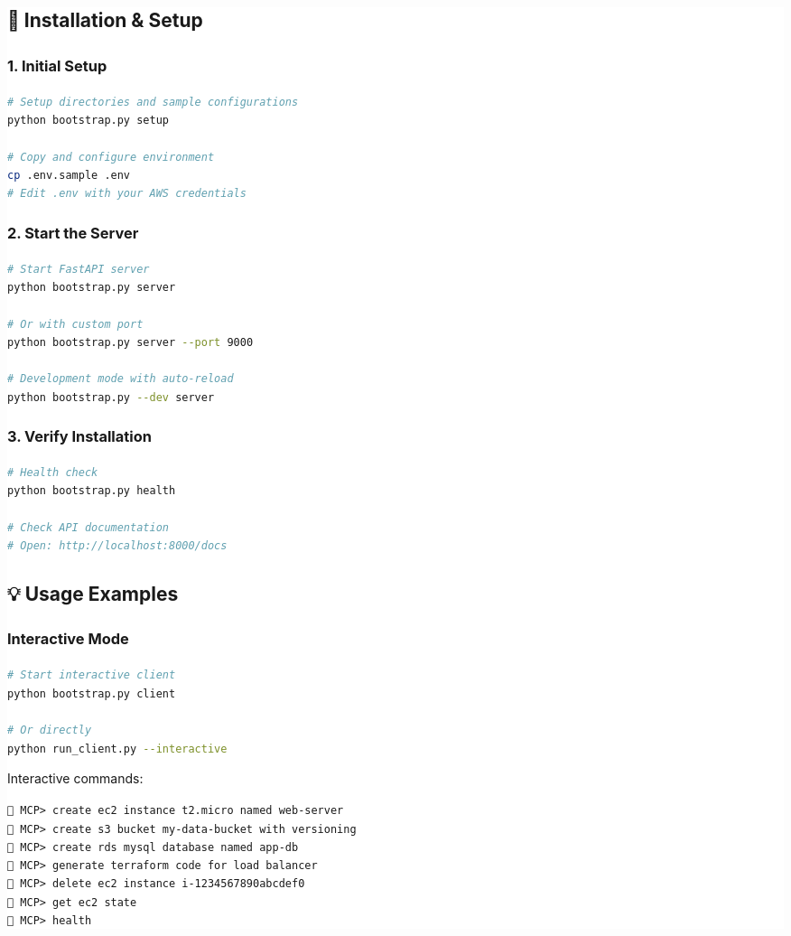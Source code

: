 ## 🔧 Installation & Setup

### 1. Initial Setup
```bash
# Setup directories and sample configurations
python bootstrap.py setup

# Copy and configure environment
cp .env.sample .env
# Edit .env with your AWS credentials
```

### 2. Start the Server
```bash
# Start FastAPI server
python bootstrap.py server

# Or with custom port
python bootstrap.py server --port 9000

# Development mode with auto-reload
python bootstrap.py --dev server
```

### 3. Verify Installation
```bash
# Health check
python bootstrap.py health

# Check API documentation
# Open: http://localhost:8000/docs
```

## 💡 Usage Examples

### Interactive Mode
```bash
# Start interactive client
python bootstrap.py client

# Or directly
python run_client.py --interactive
```

Interactive commands:
```
🤖 MCP> create ec2 instance t2.micro named web-server
🤖 MCP> create s3 bucket my-data-bucket with versioning  
🤖 MCP> create rds mysql database named app-db
🤖 MCP> generate terraform code for load balancer
🤖 MCP> delete ec2 instance i-1234567890abcdef0
🤖 MCP> get ec2 state
🤖 MCP> health
```
